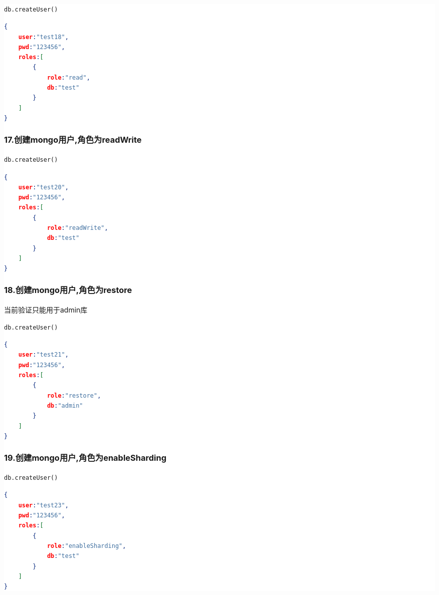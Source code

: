 	db.createUser()
	
```JSON
{
	user:"test18",
	pwd:"123456",
	roles:[
		{
			role:"read",
			db:"test"
		}
	]
}
```
### 17.创建mongo用户,角色为readWrite

	db.createUser()
	
```JSON
{
	user:"test20",
	pwd:"123456",
	roles:[
		{
			role:"readWrite",
			db:"test"
		}
	]
}
```
### 18.创建mongo用户,角色为restore

当前验证只能用于admin库

	db.createUser()
	
```JSON
{
	user:"test21",
	pwd:"123456",
	roles:[
		{
			role:"restore",
			db:"admin"
		}
	]
}
```
### 19.创建mongo用户,角色为enableSharding

	db.createUser()
	
```JSON
{
	user:"test23",
	pwd:"123456",
	roles:[
		{
			role:"enableSharding",
			db:"test"
		}
	]
}
```
